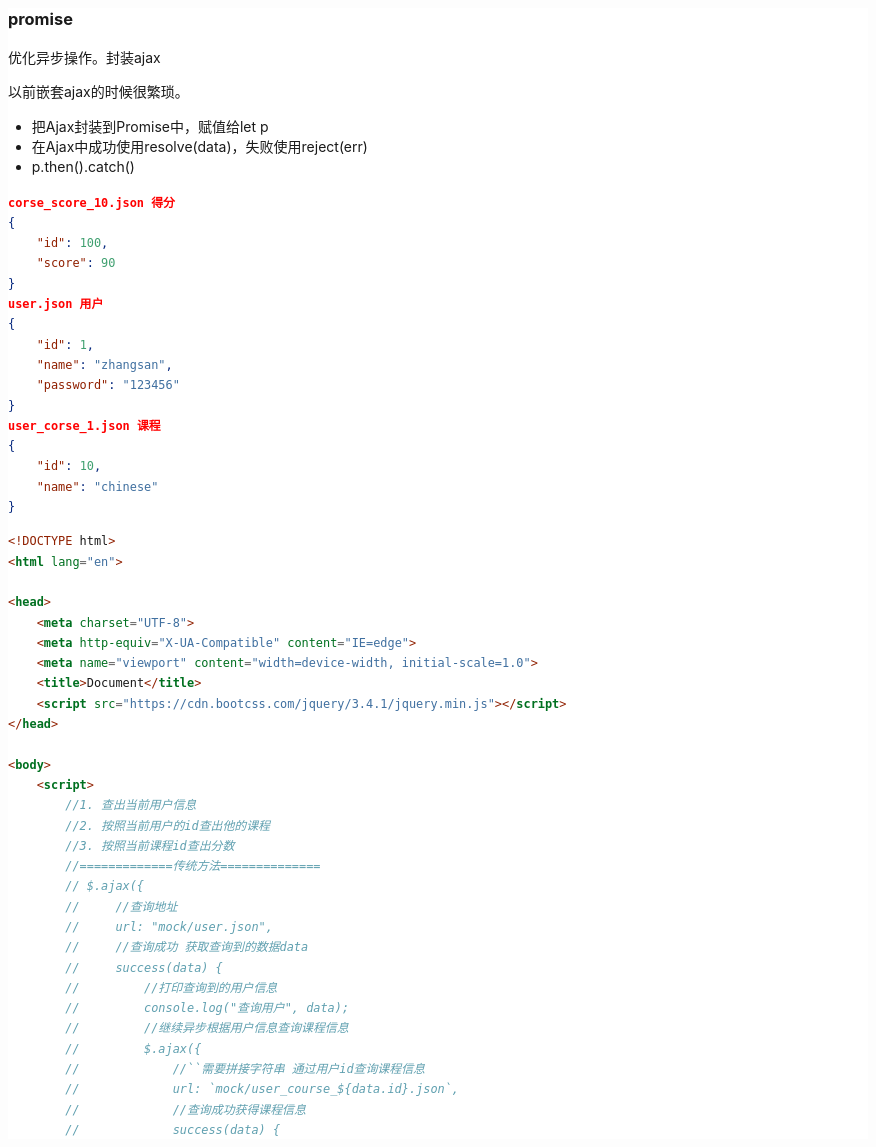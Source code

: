 ```html

```



### promise

优化异步操作。封装ajax

以前嵌套ajax的时候很繁琐。

- 把Ajax封装到Promise中，赋值给let p
- 在Ajax中成功使用resolve(data)，失败使用reject(err)
- p.then().catch()

```json
corse_score_10.json 得分
{
    "id": 100,
    "score": 90
}
user.json 用户
{
    "id": 1,
    "name": "zhangsan",
    "password": "123456"
}
user_corse_1.json 课程
{
    "id": 10,
    "name": "chinese"
}
```



```html
<!DOCTYPE html>
<html lang="en">

<head>
    <meta charset="UTF-8">
    <meta http-equiv="X-UA-Compatible" content="IE=edge">
    <meta name="viewport" content="width=device-width, initial-scale=1.0">
    <title>Document</title>
    <script src="https://cdn.bootcss.com/jquery/3.4.1/jquery.min.js"></script>
</head>

<body>
    <script>
        //1. 查出当前用户信息
        //2. 按照当前用户的id查出他的课程
        //3. 按照当前课程id查出分数
        //=============传统方法==============
        // $.ajax({
        //     //查询地址
        //     url: "mock/user.json",
        //     //查询成功 获取查询到的数据data
        //     success(data) {
        //         //打印查询到的用户信息
        //         console.log("查询用户", data);
        //         //继续异步根据用户信息查询课程信息
        //         $.ajax({
        //             //``需要拼接字符串 通过用户id查询课程信息
        //             url: `mock/user_course_${data.id}.json`,
        //             //查询成功获得课程信息
        //             success(data) {
```
